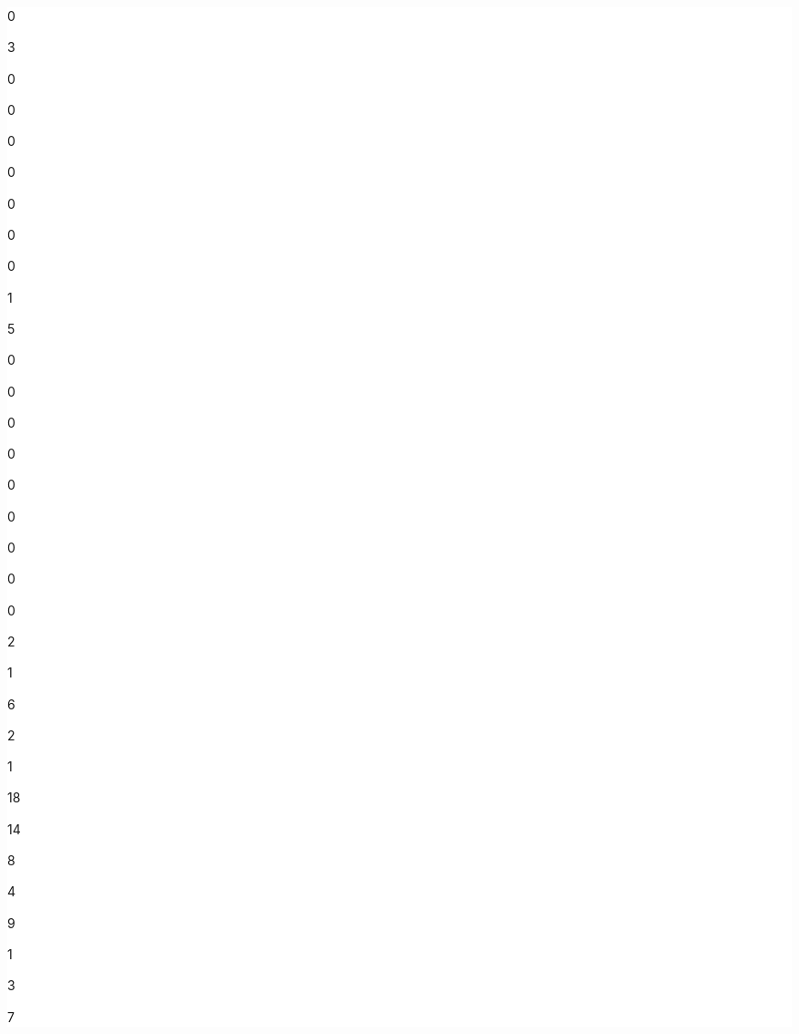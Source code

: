0

3

0

0

0

0

0

0

0

1

5

0

0

0

0

0

0

0

0

0

2

1

6

2

1

18

14

8

4

9

1

3

7
